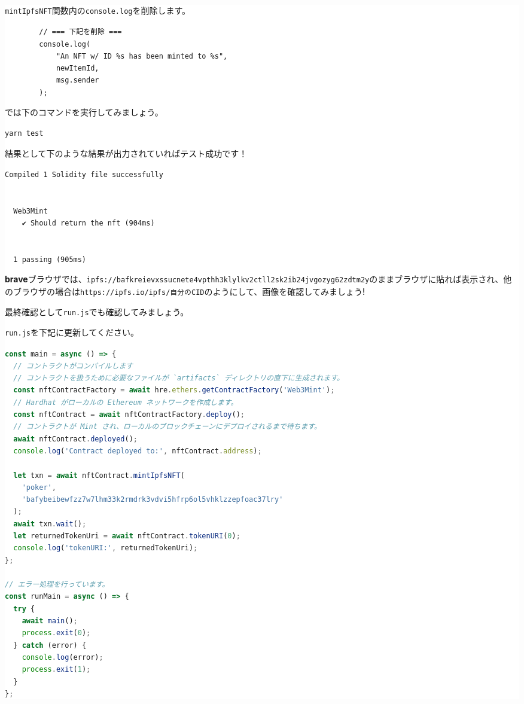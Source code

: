 `mintIpfsNFT`関数内の`console.log`を削除します。

```solidity
        // === 下記を削除 ===
        console.log(
            "An NFT w/ ID %s has been minted to %s",
            newItemId,
            msg.sender
        );
```

では下のコマンドを実行してみましょう。

```
yarn test
```

結果として下のような結果が出力されていればテスト成功です！

```
Compiled 1 Solidity file successfully


  Web3Mint
    ✔ Should return the nft (904ms)


  1 passing (905ms)

```

**brave**ブラウザでは、`ipfs://bafkreievxssucnete4vpthh3klylkv2ctll2sk2ib24jvgozyg62zdtm2y`のままブラウザに貼れば表示され、他のブラウザの場合は`https://ipfs.io/ipfs/自分のCID`のようにして、画像を確認してみましょう!

最終確認として`run.js`でも確認してみましょう。

`run.js`を下記に更新してください。

```javascript
const main = async () => {
  // コントラクトがコンパイルします
  // コントラクトを扱うために必要なファイルが `artifacts` ディレクトリの直下に生成されます。
  const nftContractFactory = await hre.ethers.getContractFactory('Web3Mint');
  // Hardhat がローカルの Ethereum ネットワークを作成します。
  const nftContract = await nftContractFactory.deploy();
  // コントラクトが Mint され、ローカルのブロックチェーンにデプロイされるまで待ちます。
  await nftContract.deployed();
  console.log('Contract deployed to:', nftContract.address);

  let txn = await nftContract.mintIpfsNFT(
    'poker',
    'bafybeibewfzz7w7lhm33k2rmdrk3vdvi5hfrp6ol5vhklzzepfoac37lry'
  );
  await txn.wait();
  let returnedTokenUri = await nftContract.tokenURI(0);
  console.log('tokenURI:', returnedTokenUri);
};

// エラー処理を行っています。
const runMain = async () => {
  try {
    await main();
    process.exit(0);
  } catch (error) {
    console.log(error);
    process.exit(1);
  }
};

```